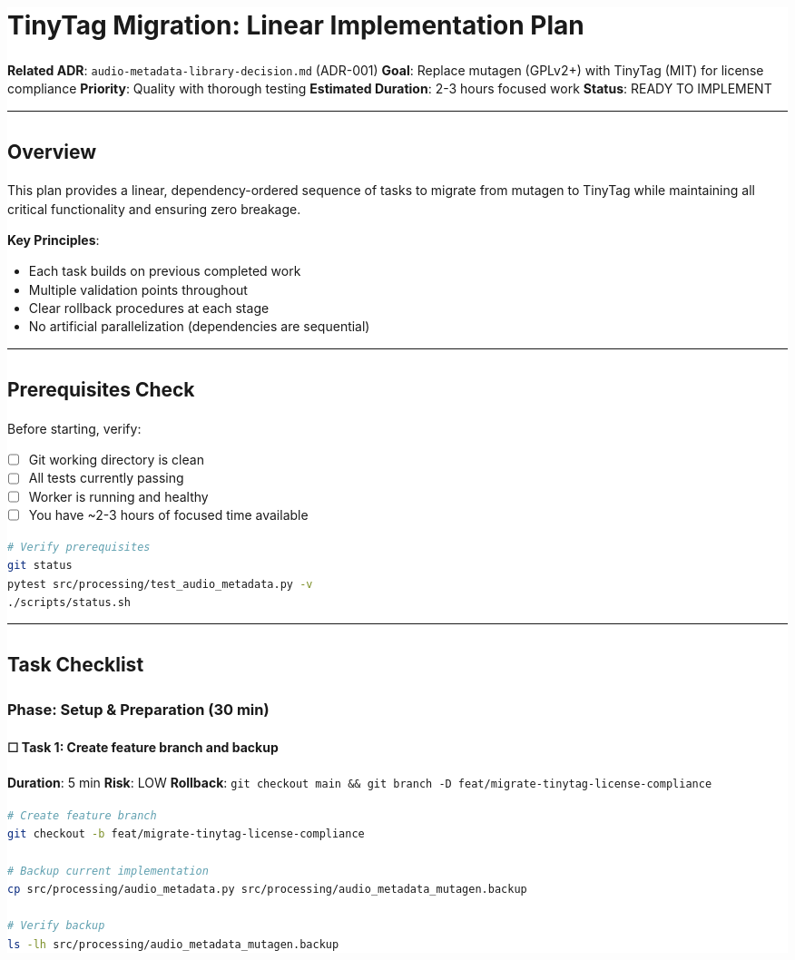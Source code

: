 # TinyTag Migration: Linear Implementation Plan

**Related ADR**: `audio-metadata-library-decision.md` (ADR-001)
**Goal**: Replace mutagen (GPLv2+) with TinyTag (MIT) for license compliance
**Priority**: Quality with thorough testing
**Estimated Duration**: 2-3 hours focused work
**Status**: READY TO IMPLEMENT

---

## Overview

This plan provides a linear, dependency-ordered sequence of tasks to migrate from mutagen to TinyTag while maintaining all critical functionality and ensuring zero breakage.

**Key Principles**:
- Each task builds on previous completed work
- Multiple validation points throughout
- Clear rollback procedures at each stage
- No artificial parallelization (dependencies are sequential)

---

## Prerequisites Check

Before starting, verify:
- [ ] Git working directory is clean
- [ ] All tests currently passing
- [ ] Worker is running and healthy
- [ ] You have ~2-3 hours of focused time available

```bash
# Verify prerequisites
git status
pytest src/processing/test_audio_metadata.py -v
./scripts/status.sh
```

---

## Task Checklist

### Phase: Setup & Preparation (30 min)

#### ☐ Task 1: Create feature branch and backup
**Duration**: 5 min
**Risk**: LOW
**Rollback**: `git checkout main && git branch -D feat/migrate-tinytag-license-compliance`

```bash
# Create feature branch
git checkout -b feat/migrate-tinytag-license-compliance

# Backup current implementation
cp src/processing/audio_metadata.py src/processing/audio_metadata_mutagen.backup

# Verify backup
ls -lh src/processing/audio_metadata_mutagen.backup
```

